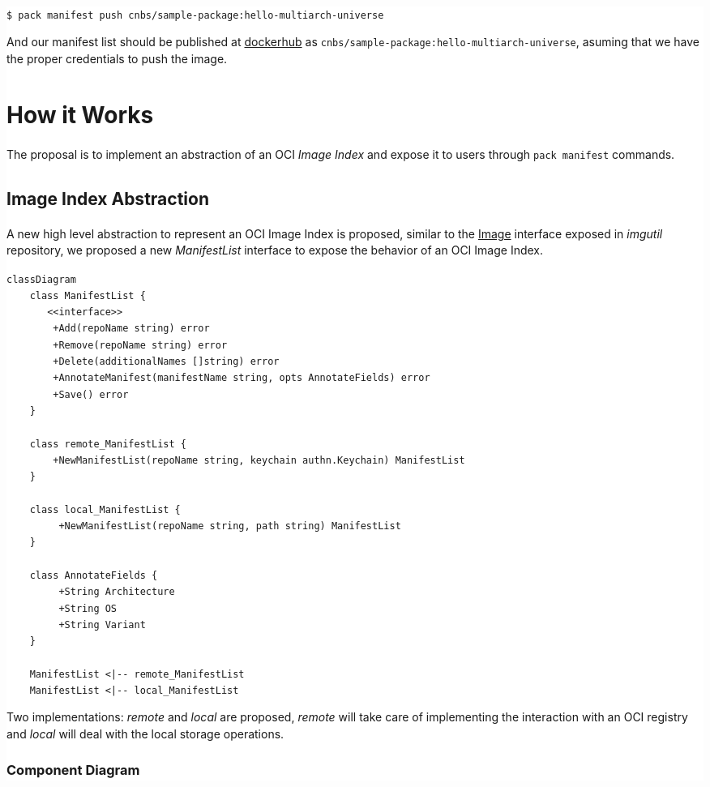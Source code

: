 ```bash
$ pack manifest push cnbs/sample-package:hello-multiarch-universe
```
And our manifest list should be published at [dockerhub](https://hub.docker.com/r/cnbs/sample-package/tags) as `cnbs/sample-package:hello-multiarch-universe`, asuming that we have the proper credentials to push the image.



# How it Works
[how-it-works]: #how-it-works

The proposal is to implement an abstraction of an OCI *Image Index* and expose it to users through `pack manifest` commands.

## Image Index Abstraction

A new high level abstraction to represent an OCI Image Index is proposed, similar to the [Image](https://github.com/buildpacks/imgutil/blob/main/image.go) interface exposed in *imgutil* repository,
we proposed a new *ManifestList* interface to expose the behavior of an OCI Image Index.

```mermaid
classDiagram
    class ManifestList {
       <<interface>>
        +Add(repoName string) error
        +Remove(repoName string) error
        +Delete(additionalNames []string) error
        +AnnotateManifest(manifestName string, opts AnnotateFields) error
        +Save() error
    }

    class remote_ManifestList {
        +NewManifestList(repoName string, keychain authn.Keychain) ManifestList
    }

    class local_ManifestList {
         +NewManifestList(repoName string, path string) ManifestList
    }

    class AnnotateFields {
         +String Architecture
         +String OS
         +String Variant
    }

    ManifestList <|-- remote_ManifestList
    ManifestList <|-- local_ManifestList
```

Two implementations: *remote* and *local* are proposed, *remote* will take care of implementing the interaction with an OCI registry and *local* will deal with the local storage operations.

### Component Diagram


[meta]: #meta
[summary]: #summary
[definitions]: #definitions
[motivation]: #motivation
[what-it-is]: #what-it-is
[migration]: #migration
[drawbacks]: #drawbacks
[alternatives]: #alternatives
[prior-art]: #prior-art
[unresolved-questions]: #unresolved-questions
[spec-changes]: #spec-changes
[history]: #history